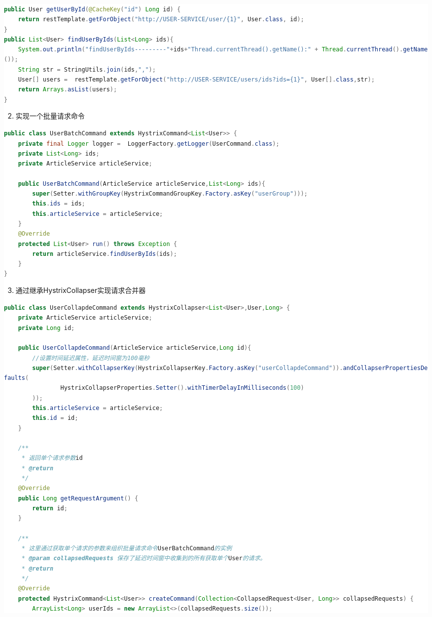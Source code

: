 ```java
public User getUserById(@CacheKey("id") Long id) {
    return restTemplate.getForObject("http://USER-SERVICE/user/{1}", User.class, id);
}
public List<User> findUserByIds(List<Long> ids){
    System.out.println("findUserByIds---------"+ids+"Thread.currentThread().getName():" + Thread.currentThread().getName());
    String str = StringUtils.join(ids,",");
    User[] users =  restTemplate.getForObject("http://USER-SERVICE/users/ids?ids={1}", User[].class,str);
    return Arrays.asList(users);
}
```
2. 实现一个批量请求命令
```java
public class UserBatchCommand extends HystrixCommand<List<User>> {
    private final Logger logger =  LoggerFactory.getLogger(UserCommand.class);
    private List<Long> ids;
    private ArticleService articleService;

    public UserBatchCommand(ArticleService articleService,List<Long> ids){
        super(Setter.withGroupKey(HystrixCommandGroupKey.Factory.asKey("userGroup")));
        this.ids = ids;
        this.articleService = articleService;
    }
    @Override
    protected List<User> run() throws Exception {
        return articleService.findUserByIds(ids);
    }
}
```
3. 通过继承HystrixCollapser实现请求合并器
```java
public class UserCollapdeCommand extends HystrixCollapser<List<User>,User,Long> {
    private ArticleService articleService;
    private Long id;

    public UserCollapdeCommand(ArticleService articleService,Long id){
        //设置时间延迟属性，延迟时间窗为100毫秒
        super(Setter.withCollapserKey(HystrixCollapserKey.Factory.asKey("userCollapdeCommand")).andCollapserPropertiesDefaults(
                HystrixCollapserProperties.Setter().withTimerDelayInMilliseconds(100)
        ));
        this.articleService = articleService;
        this.id = id;
    }

    /**
     * 返回单个请求参数id
     * @return
     */
    @Override
    public Long getRequestArgument() {
        return id;
    }

    /**
     * 这里通过获取单个请求的参数来组织批量请求命令UserBatchCommand的实例
     * @param collapsedRequests 保存了延迟时间窗中收集到的所有获取单个User的请求。
     * @return
     */
    @Override
    protected HystrixCommand<List<User>> createCommand(Collection<CollapsedRequest<User, Long>> collapsedRequests) {
        ArrayList<Long> userIds = new ArrayList<>(collapsedRequests.size());
```